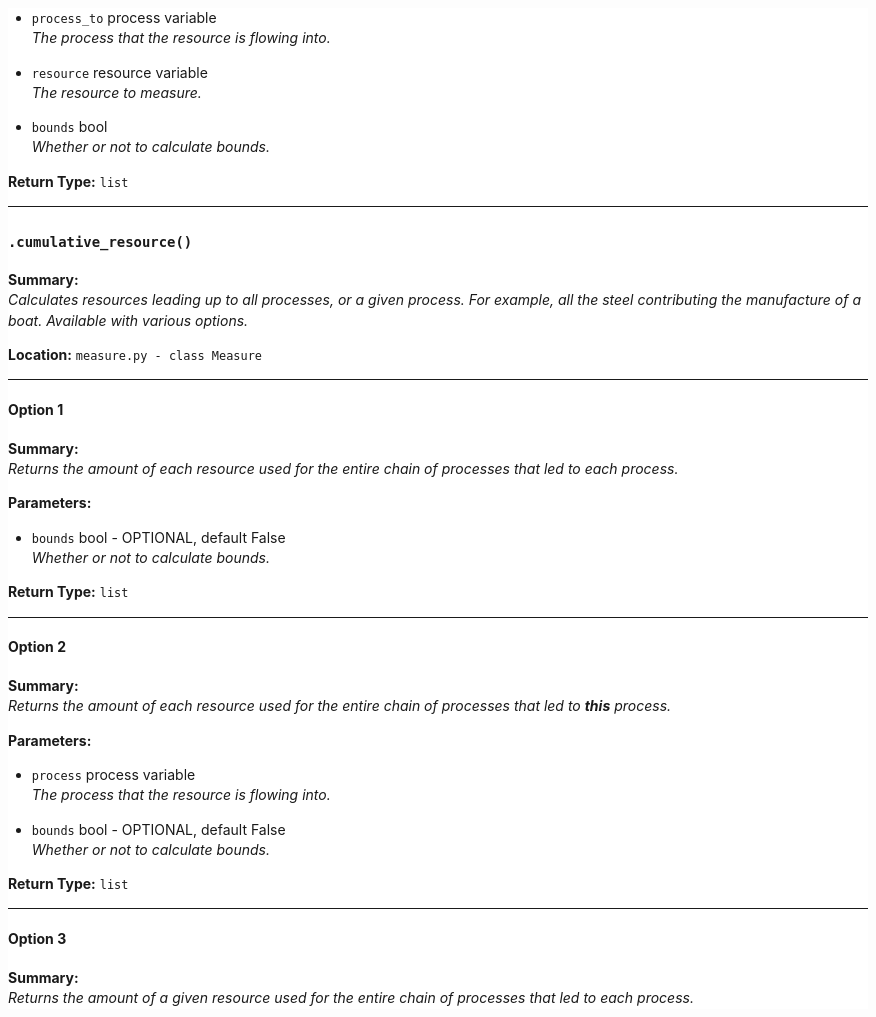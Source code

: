 * ```process_to``` process variable  
  *The process that the resource is flowing into.*

* ```resource``` resource variable  
  *The resource to measure.*

* ```bounds``` bool  
  *Whether or not to calculate bounds.*

**Return Type:**  ```list```

---


### `.cumulative_resource()`

**Summary:**  
*Calculates resources leading up to all processes, or a given process. For example, all the steel contributing the manufacture of a boat. Available with various options.*

**Location:** `measure.py - class Measure`

---

#### **Option 1**  
**Summary:**  
*Returns the amount of each resource used for the entire chain of processes that led to each process.*

**Parameters:**

* ```bounds``` bool - OPTIONAL, default False  
  *Whether or not to calculate bounds.*

**Return Type:**  ```list```

---

#### **Option 2**  
**Summary:**  
*Returns the amount of each resource used for the entire chain of processes that led to __this__ process.*

**Parameters:**

* ```process``` process variable  
  *The process that the resource is flowing into.*

* ```bounds``` bool - OPTIONAL, default False  
  *Whether or not to calculate bounds.*

**Return Type:**  ```list```

---

#### **Option 3**  
**Summary:**  
*Returns the amount of a given resource used for the entire chain of processes that led to each process.*
